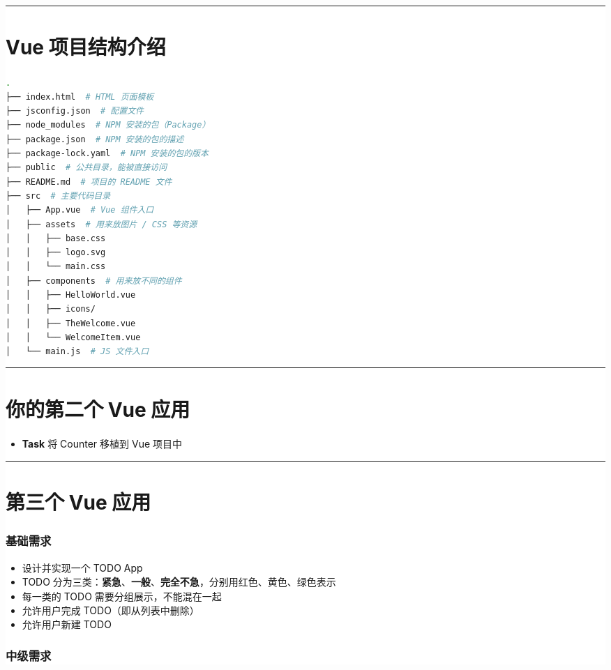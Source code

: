 </div>

</div>

---

# Vue 项目结构介绍

```bash
.
├── index.html  # HTML 页面模板
├── jsconfig.json  # 配置文件
├── node_modules  # NPM 安装的包（Package）
├── package.json  # NPM 安装的包的描述
├── package-lock.yaml  # NPM 安装的包的版本
├── public  # 公共目录，能被直接访问
├── README.md  # 项目的 README 文件
├── src  # 主要代码目录
│   ├── App.vue  # Vue 组件入口
│   ├── assets  # 用来放图片 / CSS 等资源
│   │   ├── base.css
│   │   ├── logo.svg
│   │   └── main.css
│   ├── components  # 用来放不同的组件
│   │   ├── HelloWorld.vue
│   │   ├── icons/
│   │   ├── TheWelcome.vue
│   │   └── WelcomeItem.vue
│   └── main.js  # JS 文件入口
```

---

# 你的第二个 Vue 应用

- **Task** 将 Counter 移植到 Vue 项目中

---

# 第三个 Vue 应用

### 基础需求

- 设计并实现一个 TODO App
- TODO 分为三类：**紧急**、**一般**、**完全不急**，分别用红色、黄色、绿色表示
- 每一类的 TODO 需要分组展示，不能混在一起
- 允许用户完成 TODO（即从列表中删除）
- 允许用户新建 TODO

### 中级需求
